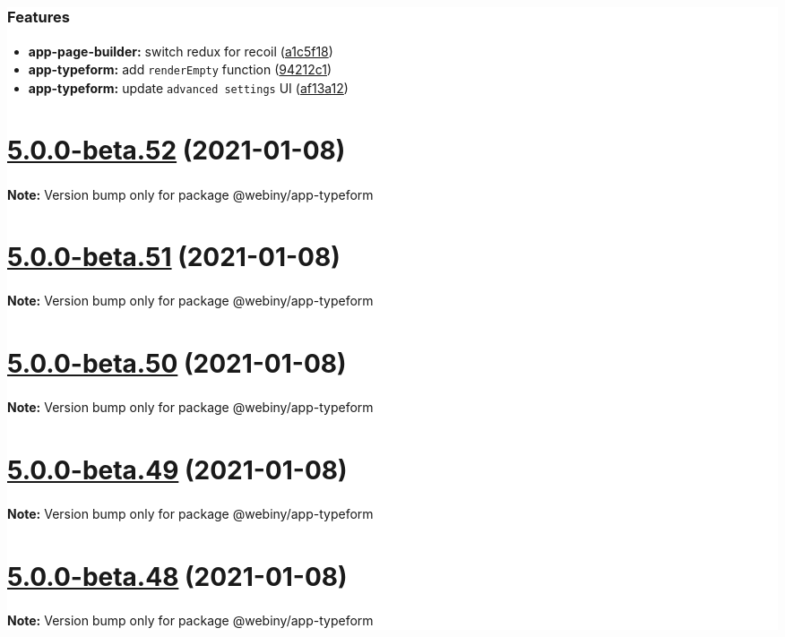 
### Features

* **app-page-builder:** switch redux for recoil ([a1c5f18](https://github.com/webiny/webiny-js/commit/a1c5f18e271d27a6e65a912014de66dc048741a9))
* **app-typeform:** add `renderEmpty` function ([94212c1](https://github.com/webiny/webiny-js/commit/94212c166c37796c8d8f537640ce4d3eb6a73580))
* **app-typeform:** update `advanced settings` UI ([af13a12](https://github.com/webiny/webiny-js/commit/af13a120c5d56a00f42996e88d77a644a9c75990))





# [5.0.0-beta.52](https://github.com/webiny/webiny-js/compare/v5.0.0-beta.51...v5.0.0-beta.52) (2021-01-08)

**Note:** Version bump only for package @webiny/app-typeform





# [5.0.0-beta.51](https://github.com/webiny/webiny-js/compare/v5.0.0-beta.50...v5.0.0-beta.51) (2021-01-08)

**Note:** Version bump only for package @webiny/app-typeform





# [5.0.0-beta.50](https://github.com/webiny/webiny-js/compare/v5.0.0-beta.49...v5.0.0-beta.50) (2021-01-08)

**Note:** Version bump only for package @webiny/app-typeform





# [5.0.0-beta.49](https://github.com/webiny/webiny-js/compare/v5.0.0-beta.48...v5.0.0-beta.49) (2021-01-08)

**Note:** Version bump only for package @webiny/app-typeform





# [5.0.0-beta.48](https://github.com/webiny/webiny-js/compare/v5.0.0-beta.47...v5.0.0-beta.48) (2021-01-08)

**Note:** Version bump only for package @webiny/app-typeform




